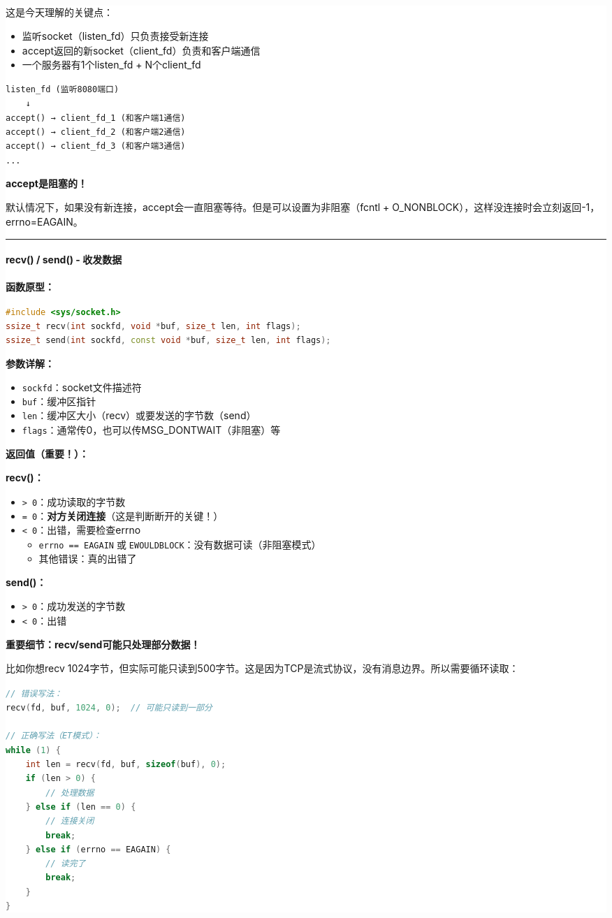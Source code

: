 这是今天理解的关键点：
- 监听socket（listen_fd）只负责接受新连接
- accept返回的新socket（client_fd）负责和客户端通信
- 一个服务器有1个listen_fd + N个client_fd

```
listen_fd (监听8080端口)
    ↓
accept() → client_fd_1 (和客户端1通信)
accept() → client_fd_2 (和客户端2通信)
accept() → client_fd_3 (和客户端3通信)
...
```

**accept是阻塞的！**

默认情况下，如果没有新连接，accept会一直阻塞等待。但是可以设置为非阻塞（fcntl + O_NONBLOCK），这样没连接时会立刻返回-1，errno=EAGAIN。

---

#### recv() / send() - 收发数据

**函数原型：**
```cpp
#include <sys/socket.h>
ssize_t recv(int sockfd, void *buf, size_t len, int flags);
ssize_t send(int sockfd, const void *buf, size_t len, int flags);
```

**参数详解：**
- `sockfd`：socket文件描述符
- `buf`：缓冲区指针
- `len`：缓冲区大小（recv）或要发送的字节数（send）
- `flags`：通常传0，也可以传MSG_DONTWAIT（非阻塞）等

**返回值（重要！）：**

**recv()：**
- `> 0`：成功读取的字节数
- `= 0`：**对方关闭连接**（这是判断断开的关键！）
- `< 0`：出错，需要检查errno
  - `errno == EAGAIN` 或 `EWOULDBLOCK`：没有数据可读（非阻塞模式）
  - 其他错误：真的出错了

**send()：**
- `> 0`：成功发送的字节数
- `< 0`：出错

**重要细节：recv/send可能只处理部分数据！**

比如你想recv 1024字节，但实际可能只读到500字节。这是因为TCP是流式协议，没有消息边界。所以需要循环读取：

```cpp
// 错误写法：
recv(fd, buf, 1024, 0);  // 可能只读到一部分

// 正确写法（ET模式）：
while (1) {
    int len = recv(fd, buf, sizeof(buf), 0);
    if (len > 0) {
        // 处理数据
    } else if (len == 0) {
        // 连接关闭
        break;
    } else if (errno == EAGAIN) {
        // 读完了
        break;
    }
}
```